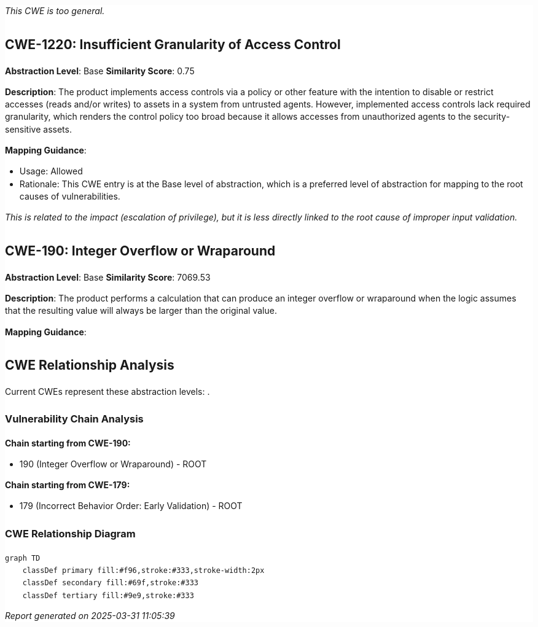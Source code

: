 *This CWE is too general.*

## CWE-1220: Insufficient Granularity of Access Control
**Abstraction Level**: Base
**Similarity Score**: 0.75

**Description**:
The product implements access controls via a policy or other feature with the intention to disable or restrict accesses (reads and/or writes) to assets in a system from untrusted agents. However, implemented access controls lack required granularity, which renders the control policy too broad because it allows accesses from unauthorized agents to the security-sensitive assets.

**Mapping Guidance**:
- Usage: Allowed
- Rationale: This CWE entry is at the Base level of abstraction, which is a preferred level of abstraction for mapping to the root causes of vulnerabilities.

*This is related to the impact (escalation of privilege), but it is less directly linked to the root cause of improper input validation.*

## CWE-190: Integer Overflow or Wraparound
**Abstraction Level**: Base
**Similarity Score**: 7069.53

**Description**:
The product performs a calculation that can produce an integer overflow or wraparound when the logic assumes that the resulting value will always be larger than the original value.

**Mapping Guidance**:


## CWE Relationship Analysis

Current CWEs represent these abstraction levels: .


### Vulnerability Chain Analysis

**Chain starting from CWE-190:**
- 190 (Integer Overflow or Wraparound) - ROOT


**Chain starting from CWE-179:**
- 179 (Incorrect Behavior Order: Early Validation) - ROOT



### CWE Relationship Diagram

```mermaid
graph TD
    classDef primary fill:#f96,stroke:#333,stroke-width:2px
    classDef secondary fill:#69f,stroke:#333
    classDef tertiary fill:#9e9,stroke:#333
```



*Report generated on 2025-03-31 11:05:39*
